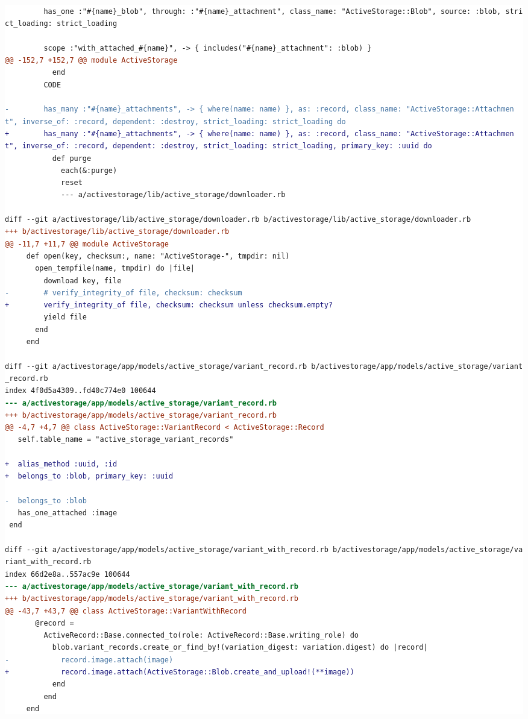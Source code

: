 ```diff
         has_one :"#{name}_blob", through: :"#{name}_attachment", class_name: "ActiveStorage::Blob", source: :blob, strict_loading: strict_loading
 
         scope :"with_attached_#{name}", -> { includes("#{name}_attachment": :blob) }
@@ -152,7 +152,7 @@ module ActiveStorage
           end
         CODE
 
-        has_many :"#{name}_attachments", -> { where(name: name) }, as: :record, class_name: "ActiveStorage::Attachment", inverse_of: :record, dependent: :destroy, strict_loading: strict_loading do
+        has_many :"#{name}_attachments", -> { where(name: name) }, as: :record, class_name: "ActiveStorage::Attachment", inverse_of: :record, dependent: :destroy, strict_loading: strict_loading, primary_key: :uuid do
           def purge
             each(&:purge)
             reset
             --- a/activestorage/lib/active_storage/downloader.rb

diff --git a/activestorage/lib/active_storage/downloader.rb b/activestorage/lib/active_storage/downloader.rb
+++ b/activestorage/lib/active_storage/downloader.rb
@@ -11,7 +11,7 @@ module ActiveStorage
     def open(key, checksum:, name: "ActiveStorage-", tmpdir: nil)
       open_tempfile(name, tmpdir) do |file|
         download key, file
-        # verify_integrity_of file, checksum: checksum
+        verify_integrity_of file, checksum: checksum unless checksum.empty?
         yield file
       end
     end

diff --git a/activestorage/app/models/active_storage/variant_record.rb b/activestorage/app/models/active_storage/variant_record.rb
index 4f0d5a4309..fd40c774e0 100644
--- a/activestorage/app/models/active_storage/variant_record.rb
+++ b/activestorage/app/models/active_storage/variant_record.rb
@@ -4,7 +4,7 @@ class ActiveStorage::VariantRecord < ActiveStorage::Record
   self.table_name = "active_storage_variant_records"

+  alias_method :uuid, :id
+  belongs_to :blob, primary_key: :uuid

-  belongs_to :blob
   has_one_attached :image
 end

diff --git a/activestorage/app/models/active_storage/variant_with_record.rb b/activestorage/app/models/active_storage/variant_with_record.rb
index 66d2e8a..557ac9e 100644
--- a/activestorage/app/models/active_storage/variant_with_record.rb
+++ b/activestorage/app/models/active_storage/variant_with_record.rb
@@ -43,7 +43,7 @@ class ActiveStorage::VariantWithRecord
       @record =
         ActiveRecord::Base.connected_to(role: ActiveRecord::Base.writing_role) do
           blob.variant_records.create_or_find_by!(variation_digest: variation.digest) do |record|
-            record.image.attach(image)
+            record.image.attach(ActiveStorage::Blob.create_and_upload!(**image))
           end
         end
     end
```
